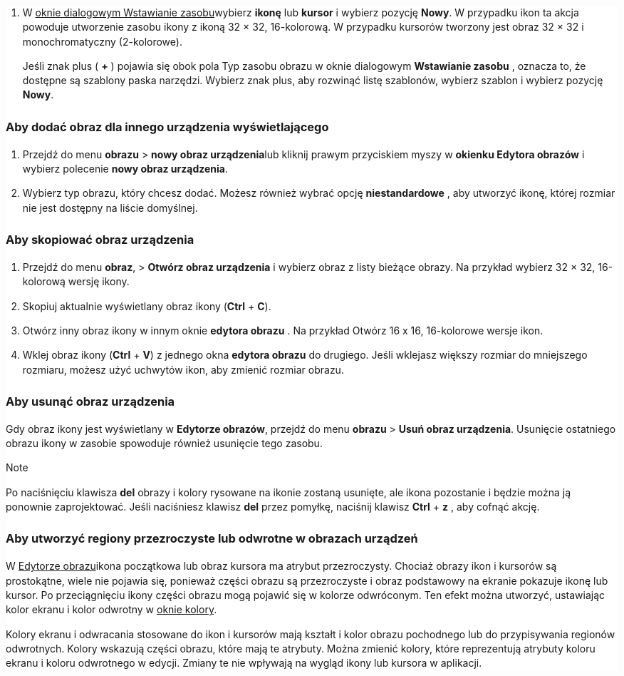 1. W [oknie dialogowym Wstawianie zasobu](../windows/add-resource-dialog-box.md)wybierz **ikonę** lub **kursor** i wybierz pozycję **Nowy**. W przypadku ikon ta akcja powoduje utworzenie zasobu ikony z ikoną 32 × 32, 16-kolorową. W przypadku kursorów tworzony jest obraz 32 × 32 i monochromatyczny (2-kolorowe).

   Jeśli znak plus ( **+** ) pojawia się obok pola Typ zasobu obrazu w oknie dialogowym **Wstawianie zasobu** , oznacza to, że dostępne są szablony paska narzędzi. Wybierz znak plus, aby rozwinąć listę szablonów, wybierz szablon i wybierz pozycję **Nowy**.

### <a name="to-add-an-image-for-a-different-display-device"></a>Aby dodać obraz dla innego urządzenia wyświetlającego

1. Przejdź do menu **obrazu**  >  **nowy obraz urządzenia**lub kliknij prawym przyciskiem myszy w **okienku Edytora obrazów** i wybierz polecenie **nowy obraz urządzenia**.

1. Wybierz typ obrazu, który chcesz dodać. Możesz również wybrać opcję **niestandardowe** , aby utworzyć ikonę, której rozmiar nie jest dostępny na liście domyślnej.

### <a name="to-copy-a-device-image"></a>Aby skopiować obraz urządzenia

1. Przejdź do menu **obraz**,  >  **Otwórz obraz urządzenia** i wybierz obraz z listy bieżące obrazy. Na przykład wybierz 32 × 32, 16-kolorową wersję ikony.

1. Skopiuj aktualnie wyświetlany obraz ikony (**Ctrl** + **C**).

1. Otwórz inny obraz ikony w innym oknie **edytora obrazu** . Na przykład Otwórz 16 x 16, 16-kolorowe wersje ikon.

1. Wklej obraz ikony (**Ctrl** + **V**) z jednego okna **edytora obrazu** do drugiego. Jeśli wklejasz większy rozmiar do mniejszego rozmiaru, możesz użyć uchwytów ikon, aby zmienić rozmiar obrazu.

### <a name="to-delete-a-device-image"></a>Aby usunąć obraz urządzenia

Gdy obraz ikony jest wyświetlany w **Edytorze obrazów**, przejdź do menu **obrazu**  >  **Usuń obraz urządzenia**. Usunięcie ostatniego obrazu ikony w zasobie spowoduje również usunięcie tego zasobu.

> [!NOTE]
> Po naciśnięciu klawisza **del** obrazy i kolory rysowane na ikonie zostaną usunięte, ale ikona pozostanie i będzie można ją ponownie zaprojektować. Jeśli naciśniesz klawisz **del** przez pomyłkę, naciśnij klawisz **Ctrl** + **z** , aby cofnąć akcję.

### <a name="to-create-transparent-or-inverse-regions-in-device-images"></a>Aby utworzyć regiony przezroczyste lub odwrotne w obrazach urządzeń

W [Edytorze obrazu](../windows/image-editor-for-icons.md)ikona początkowa lub obraz kursora ma atrybut przezroczysty. Chociaż obrazy ikon i kursorów są prostokątne, wiele nie pojawia się, ponieważ części obrazu są przezroczyste i obraz podstawowy na ekranie pokazuje ikonę lub kursor. Po przeciągnięciu ikony części obrazu mogą pojawić się w kolorze odwróconym. Ten efekt można utworzyć, ustawiając kolor ekranu i kolor odwrotny w [oknie kolory](../windows/colors-window-image-editor-for-icons.md).

Kolory ekranu i odwracania stosowane do ikon i kursorów mają kształt i kolor obrazu pochodnego lub do przypisywania regionów odwrotnych. Kolory wskazują części obrazu, które mają te atrybuty. Można zmienić kolory, które reprezentują atrybuty koloru ekranu i koloru odwrotnego w edycji. Zmiany te nie wpływają na wygląd ikony lub kursora w aplikacji.
